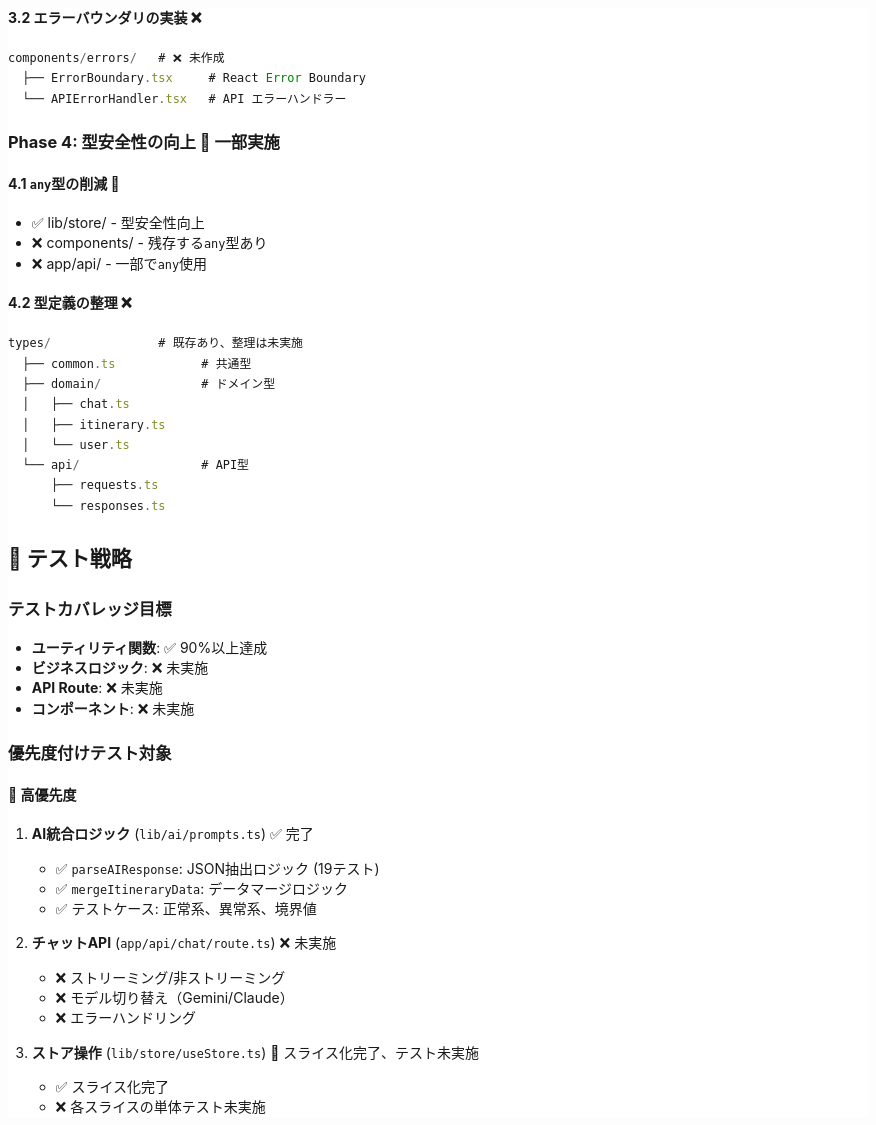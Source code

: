 #### 3.2 エラーバウンダリの実装 ❌
```typescript
components/errors/   # ❌ 未作成
  ├── ErrorBoundary.tsx     # React Error Boundary
  └── APIErrorHandler.tsx   # API エラーハンドラー
```

### Phase 4: 型安全性の向上 🔄 一部実施

#### 4.1 `any`型の削減 🔄
- ✅ lib/store/ - 型安全性向上
- ❌ components/ - 残存する`any`型あり
- ❌ app/api/ - 一部で`any`使用

#### 4.2 型定義の整理 ❌
```typescript
types/               # 既存あり、整理は未実施
  ├── common.ts            # 共通型
  ├── domain/              # ドメイン型
  │   ├── chat.ts
  │   ├── itinerary.ts
  │   └── user.ts
  └── api/                 # API型
      ├── requests.ts
      └── responses.ts
```

## 📝 テスト戦略

### テストカバレッジ目標
- **ユーティリティ関数**: ✅ 90%以上達成
- **ビジネスロジック**: ❌ 未実施
- **API Route**: ❌ 未実施
- **コンポーネント**: ❌ 未実施

### 優先度付けテスト対象

#### 🔴 高優先度

1. **AI統合ロジック** (`lib/ai/prompts.ts`) ✅ 完了
   - ✅ `parseAIResponse`: JSON抽出ロジック (19テスト)
   - ✅ `mergeItineraryData`: データマージロジック
   - ✅ テストケース: 正常系、異常系、境界値

2. **チャットAPI** (`app/api/chat/route.ts`) ❌ 未実施
   - ❌ ストリーミング/非ストリーミング
   - ❌ モデル切り替え（Gemini/Claude）
   - ❌ エラーハンドリング

3. **ストア操作** (`lib/store/useStore.ts`) 🔄 スライス化完了、テスト未実施
   - ✅ スライス化完了
   - ❌ 各スライスの単体テスト未実施
